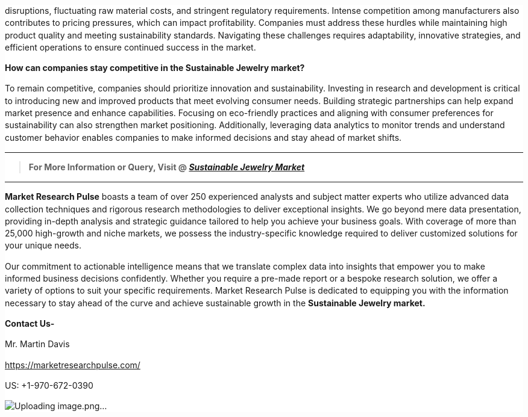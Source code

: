 disruptions, fluctuating raw material costs, and stringent regulatory requirements. Intense competition among manufacturers also contributes to pricing pressures, which can impact profitability. Companies must address these hurdles while maintaining high product quality and meeting sustainability standards. Navigating these challenges requires adaptability, innovative strategies, and efficient operations to ensure continued success in the market.</p><p><strong>How can companies stay competitive in the Sustainable Jewelry market?</strong></p><p>To remain competitive, companies should prioritize innovation and sustainability. Investing in research and development is critical to introducing new and improved products that meet evolving consumer needs. Building strategic partnerships can help expand market presence and enhance capabilities. Focusing on eco-friendly practices and aligning with consumer preferences for sustainability can also strengthen market positioning. Additionally, leveraging data analytics to monitor trends and understand customer behavior enables companies to make informed decisions and stay ahead of market shifts.</p><hr /><blockquote><p><strong>For More Information or Query, Visit @&nbsp;<em><a href="https://marketresearchpulse.com/report/9344/sustainable-jewelry-market?utm_source=Linkedin&utm_medium=029">Sustainable Jewelry Market</a></em></strong></p></blockquote><hr /><p><strong>Market Research Pulse</strong> boasts a team of over 250 experienced analysts and subject matter experts who utilize advanced data collection techniques and rigorous research methodologies to deliver exceptional insights. We go beyond mere data presentation, providing in-depth analysis and strategic guidance tailored to help you achieve your business goals. With coverage of more than 25,000 high-growth and niche markets, we possess the industry-specific knowledge required to deliver customized solutions for your unique needs.</p><p>Our commitment to actionable intelligence means that we translate complex data into insights that empower you to make informed business decisions confidently. Whether you require a pre-made report or a bespoke research solution, we offer a variety of options to suit your specific requirements. Market Research Pulse is dedicated to equipping you with the information necessary to stay ahead of the curve and achieve sustainable growth in the <strong>Sustainable Jewelry market.</strong></p><p><strong>Contact Us-</strong></p><p>Mr. Martin Davis</p><p>https://marketresearchpulse.com/</p><p>US: +1-970-672-0390</p>
![Uploading image.png…]()
